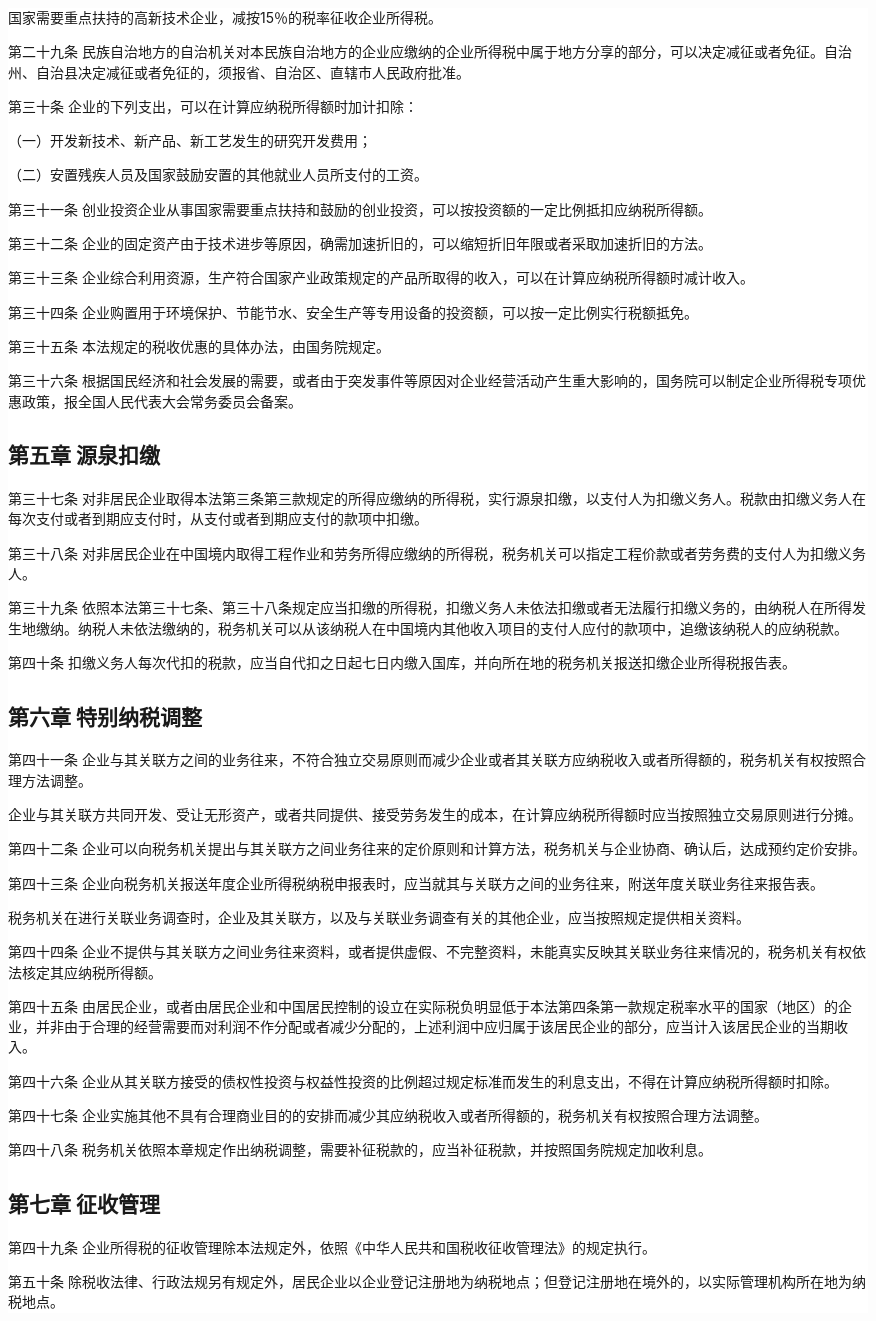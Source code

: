 国家需要重点扶持的高新技术企业，减按15％的税率征收企业所得税。

第二十九条 民族自治地方的自治机关对本民族自治地方的企业应缴纳的企业所得税中属于地方分享的部分，可以决定减征或者免征。自治州、自治县决定减征或者免征的，须报省、自治区、直辖市人民政府批准。

第三十条 企业的下列支出，可以在计算应纳税所得额时加计扣除：

（一）开发新技术、新产品、新工艺发生的研究开发费用；

（二）安置残疾人员及国家鼓励安置的其他就业人员所支付的工资。

第三十一条 创业投资企业从事国家需要重点扶持和鼓励的创业投资，可以按投资额的一定比例抵扣应纳税所得额。

第三十二条 企业的固定资产由于技术进步等原因，确需加速折旧的，可以缩短折旧年限或者采取加速折旧的方法。

第三十三条 企业综合利用资源，生产符合国家产业政策规定的产品所取得的收入，可以在计算应纳税所得额时减计收入。

第三十四条 企业购置用于环境保护、节能节水、安全生产等专用设备的投资额，可以按一定比例实行税额抵免。

第三十五条 本法规定的税收优惠的具体办法，由国务院规定。

第三十六条 根据国民经济和社会发展的需要，或者由于突发事件等原因对企业经营活动产生重大影响的，国务院可以制定企业所得税专项优惠政策，报全国人民代表大会常务委员会备案。

## 第五章 源泉扣缴

第三十七条 对非居民企业取得本法第三条第三款规定的所得应缴纳的所得税，实行源泉扣缴，以支付人为扣缴义务人。税款由扣缴义务人在每次支付或者到期应支付时，从支付或者到期应支付的款项中扣缴。

第三十八条 对非居民企业在中国境内取得工程作业和劳务所得应缴纳的所得税，税务机关可以指定工程价款或者劳务费的支付人为扣缴义务人。

第三十九条 依照本法第三十七条、第三十八条规定应当扣缴的所得税，扣缴义务人未依法扣缴或者无法履行扣缴义务的，由纳税人在所得发生地缴纳。纳税人未依法缴纳的，税务机关可以从该纳税人在中国境内其他收入项目的支付人应付的款项中，追缴该纳税人的应纳税款。

第四十条 扣缴义务人每次代扣的税款，应当自代扣之日起七日内缴入国库，并向所在地的税务机关报送扣缴企业所得税报告表。

## 第六章 特别纳税调整

第四十一条 企业与其关联方之间的业务往来，不符合独立交易原则而减少企业或者其关联方应纳税收入或者所得额的，税务机关有权按照合理方法调整。

企业与其关联方共同开发、受让无形资产，或者共同提供、接受劳务发生的成本，在计算应纳税所得额时应当按照独立交易原则进行分摊。

第四十二条 企业可以向税务机关提出与其关联方之间业务往来的定价原则和计算方法，税务机关与企业协商、确认后，达成预约定价安排。

第四十三条 企业向税务机关报送年度企业所得税纳税申报表时，应当就其与关联方之间的业务往来，附送年度关联业务往来报告表。

税务机关在进行关联业务调查时，企业及其关联方，以及与关联业务调查有关的其他企业，应当按照规定提供相关资料。

第四十四条 企业不提供与其关联方之间业务往来资料，或者提供虚假、不完整资料，未能真实反映其关联业务往来情况的，税务机关有权依法核定其应纳税所得额。

第四十五条 由居民企业，或者由居民企业和中国居民控制的设立在实际税负明显低于本法第四条第一款规定税率水平的国家（地区）的企业，并非由于合理的经营需要而对利润不作分配或者减少分配的，上述利润中应归属于该居民企业的部分，应当计入该居民企业的当期收入。

第四十六条 企业从其关联方接受的债权性投资与权益性投资的比例超过规定标准而发生的利息支出，不得在计算应纳税所得额时扣除。

第四十七条 企业实施其他不具有合理商业目的的安排而减少其应纳税收入或者所得额的，税务机关有权按照合理方法调整。

第四十八条 税务机关依照本章规定作出纳税调整，需要补征税款的，应当补征税款，并按照国务院规定加收利息。

## 第七章 征收管理

第四十九条 企业所得税的征收管理除本法规定外，依照《中华人民共和国税收征收管理法》的规定执行。

第五十条 除税收法律、行政法规另有规定外，居民企业以企业登记注册地为纳税地点；但登记注册地在境外的，以实际管理机构所在地为纳税地点。
